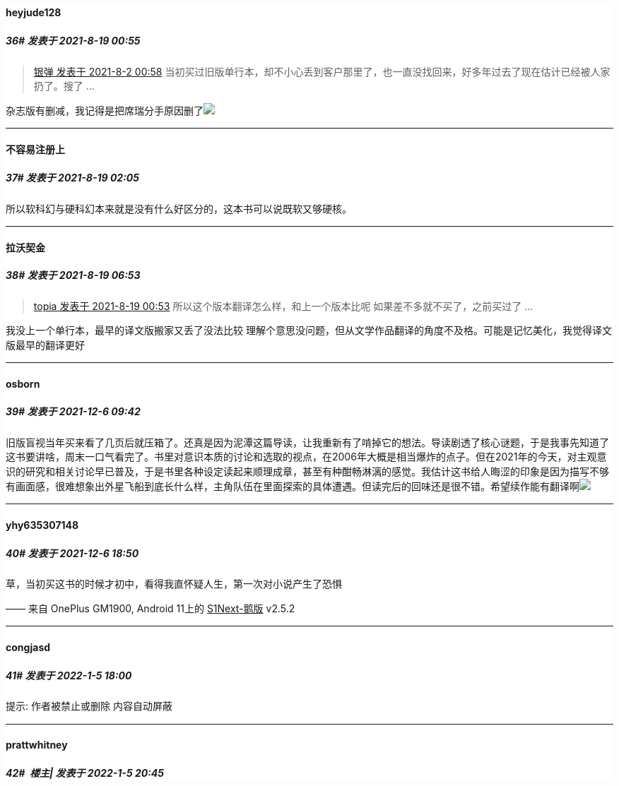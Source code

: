 ####  heyjude128  
##### 36#       发表于 2021-8-19 00:55

<blockquote><a href="httphttps://bbs.saraba1st.com/2b/forum.php?mod=redirect&amp;goto=findpost&amp;pid=52200719&amp;ptid=2015236" target="_blank">银弹 发表于 2021-8-2 00:58</a>
当初买过旧版单行本，却不小心丢到客户那里了，也一直没找回来，好多年过去了现在估计已经被人家扔了。搜了 ...</blockquote>
杂志版有删减，我记得是把席瑞分手原因删了<img src="https://static.saraba1st.com/image/smiley/face2017/067.png" referrerpolicy="no-referrer">

*****

####  不容易注册上  
##### 37#       发表于 2021-8-19 02:05

所以软科幻与硬科幻本来就是没有什么好区分的，这本书可以说既软又够硬核。

*****

####  拉沃契金  
##### 38#       发表于 2021-8-19 06:53

<blockquote><a href="httphttps://bbs.saraba1st.com/2b/forum.php?mod=redirect&amp;goto=findpost&amp;pid=52423269&amp;ptid=2015236" target="_blank">topia 发表于 2021-8-19 00:53</a>
所以这个版本翻译怎么样，和上一个版本比呢
如果差不多就不买了，之前买过了 ...</blockquote>
我没上一个单行本，最早的译文版搬家又丢了没法比较
理解个意思没问题，但从文学作品翻译的角度不及格。可能是记忆美化，我觉得译文版最早的翻译更好

*****

####  osborn  
##### 39#       发表于 2021-12-6 09:42

旧版盲视当年买来看了几页后就压箱了。还真是因为泥潭这篇导读，让我重新有了啃掉它的想法。导读剧透了核心谜题，于是我事先知道了这书要讲啥，周末一口气看完了。书里对意识本质的讨论和选取的视点，在2006年大概是相当爆炸的点子。但在2021年的今天，对主观意识的研究和相关讨论早已普及，于是书里各种设定读起来顺理成章，甚至有种酣畅淋漓的感觉。我估计这书给人晦涩的印象是因为描写不够有画面感，很难想象出外星飞船到底长什么样，主角队伍在里面探索的具体遭遇。但读完后的回味还是很不错。希望续作能有翻译啊<img src="https://static.saraba1st.com/image/smiley/face2017/037.png" referrerpolicy="no-referrer">

*****

####  yhy635307148  
##### 40#       发表于 2021-12-6 18:50

草，当初买这书的时候才初中，看得我直怀疑人生，第一次对小说产生了恐惧

—— 来自 OnePlus GM1900, Android 11上的 [S1Next-鹅版](https://github.com/ykrank/S1-Next/releases) v2.5.2

*****

####  congjasd  
##### 41#       发表于 2022-1-5 18:00

提示: 作者被禁止或删除 内容自动屏蔽

*****

####  prattwhitney  
##### 42#         楼主| 发表于 2022-1-5 20:45
